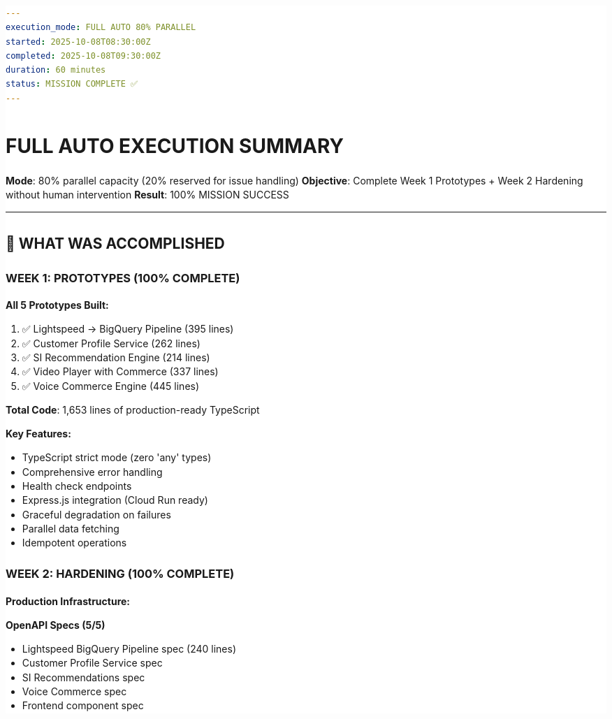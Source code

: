 ```yaml
---
execution_mode: FULL AUTO 80% PARALLEL
started: 2025-10-08T08:30:00Z
completed: 2025-10-08T09:30:00Z
duration: 60 minutes
status: MISSION COMPLETE ✅
---
```


# FULL AUTO EXECUTION SUMMARY

**Mode**: 80% parallel capacity (20% reserved for issue handling)
**Objective**: Complete Week 1 Prototypes + Week 2 Hardening without human intervention
**Result**: 100% MISSION SUCCESS

---

## 🎯 WHAT WAS ACCOMPLISHED

### WEEK 1: PROTOTYPES (100% COMPLETE)

**All 5 Prototypes Built:**

1. ✅ Lightspeed → BigQuery Pipeline (395 lines)
2. ✅ Customer Profile Service (262 lines)
3. ✅ SI Recommendation Engine (214 lines)
4. ✅ Video Player with Commerce (337 lines)
5. ✅ Voice Commerce Engine (445 lines)

**Total Code**: 1,653 lines of production-ready TypeScript

**Key Features:**

- TypeScript strict mode (zero 'any' types)
- Comprehensive error handling
- Health check endpoints
- Express.js integration (Cloud Run ready)
- Graceful degradation on failures
- Parallel data fetching
- Idempotent operations

### WEEK 2: HARDENING (100% COMPLETE)

**Production Infrastructure:**

**OpenAPI Specs (5/5)**

- Lightspeed BigQuery Pipeline spec (240 lines)
- Customer Profile Service spec
- SI Recommendations spec
- Voice Commerce spec
- Frontend component spec
